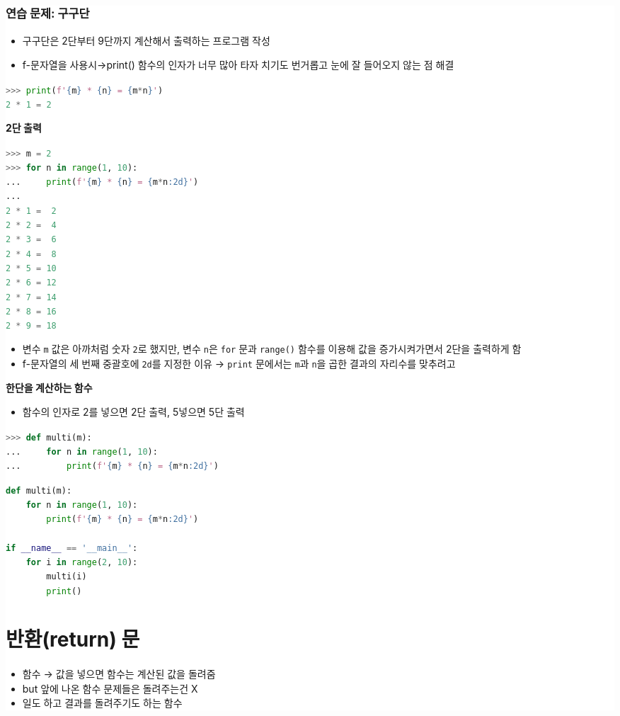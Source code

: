 ### 연습 문제: 구구단

- 구구단은  2단부터 9단까지 계산해서 출력하는 프로그램 작성

- f-문자열을 사용시→print() 함수의 인자가 너무 많아 타자 치기도 번거롭고 눈에 잘 들어오지 않는 점 해결

```python
>>> print(f'{m} * {n} = {m*n}')
2 * 1 = 2
```

**2단 출력**

```python
>>> m = 2
>>> for n in range(1, 10):
...     print(f'{m} * {n} = {m*n:2d}')
... 
2 * 1 =  2
2 * 2 =  4
2 * 3 =  6
2 * 4 =  8
2 * 5 = 10
2 * 6 = 12
2 * 7 = 14
2 * 8 = 16
2 * 9 = 18
```

- 변수 `m` 값은 아까처럼 숫자 `2`로 했지만, 변수 `n`은 `for` 문과 `range()` 함수를 이용해 값을 증가시켜가면서 2단을 출력하게 함
- f-문자열의 세 번째 중괄호에 `2d`를 지정한 이유 →    `print` 문에서는 `m`과 `n`을 곱한 결과의 자리수를 맞추려고

**한단을 계산하는 함수**

- 함수의 인자로 2를 넣으면 2단 출력, 5넣으면 5단 출력

```python
>>> def multi(m):
...     for n in range(1, 10):
...         print(f'{m} * {n} = {m*n:2d}')
```

```python
def multi(m):
    for n in range(1, 10):
        print(f'{m} * {n} = {m*n:2d}')

if __name__ == '__main__':
    for i in range(2, 10):
        multi(i)
        print()
```

# 반환(return) 문

- 함수 → 값을 넣으면 함수는 계산된 값을 돌려줌
- but 앞에 나온 함수 문제들은 돌려주는건 X
- 일도 하고 결과를 돌려주기도 하는 함수
